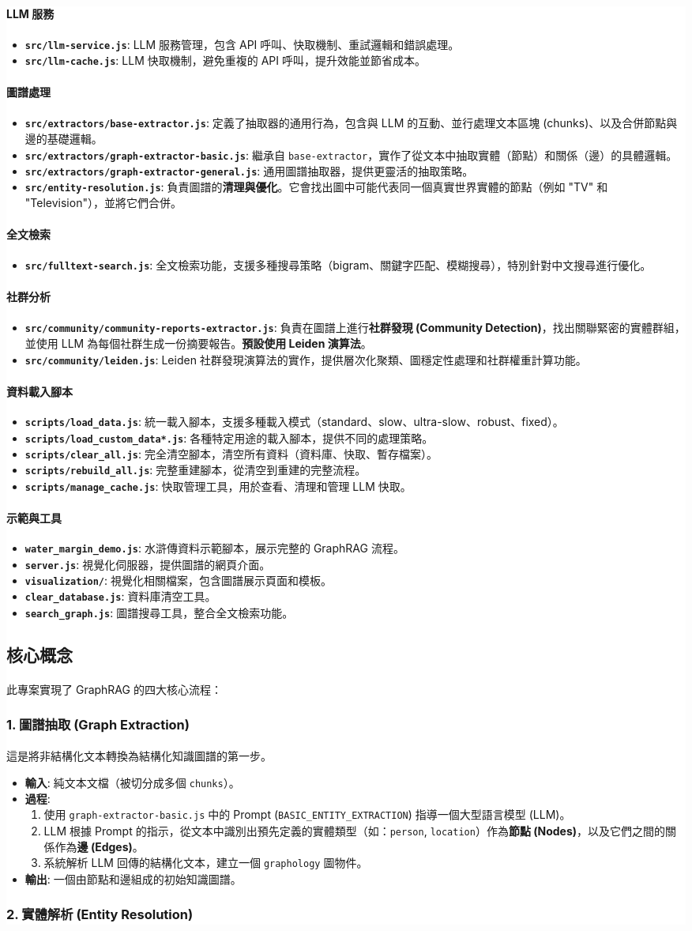 #### LLM 服務
-   **`src/llm-service.js`**: LLM 服務管理，包含 API 呼叫、快取機制、重試邏輯和錯誤處理。
-   **`src/llm-cache.js`**: LLM 快取機制，避免重複的 API 呼叫，提升效能並節省成本。

#### 圖譜處理
-   **`src/extractors/base-extractor.js`**: 定義了抽取器的通用行為，包含與 LLM 的互動、並行處理文本區塊 (chunks)、以及合併節點與邊的基礎邏輯。
-   **`src/extractors/graph-extractor-basic.js`**: 繼承自 `base-extractor`，實作了從文本中抽取實體（節點）和關係（邊）的具體邏輯。
-   **`src/extractors/graph-extractor-general.js`**: 通用圖譜抽取器，提供更靈活的抽取策略。
-   **`src/entity-resolution.js`**: 負責圖譜的**清理與優化**。它會找出圖中可能代表同一個真實世界實體的節點（例如 "TV" 和 "Television"），並將它們合併。

#### 全文檢索
-   **`src/fulltext-search.js`**: 全文檢索功能，支援多種搜尋策略（bigram、關鍵字匹配、模糊搜尋），特別針對中文搜尋進行優化。

#### 社群分析
-   **`src/community/community-reports-extractor.js`**: 負責在圖譜上進行**社群發現 (Community Detection)**，找出關聯緊密的實體群組，並使用 LLM 為每個社群生成一份摘要報告。**預設使用 Leiden 演算法**。
-   **`src/community/leiden.js`**: Leiden 社群發現演算法的實作，提供層次化聚類、圖穩定性處理和社群權重計算功能。

#### 資料載入腳本
-   **`scripts/load_data.js`**: 統一載入腳本，支援多種載入模式（standard、slow、ultra-slow、robust、fixed）。
-   **`scripts/load_custom_data*.js`**: 各種特定用途的載入腳本，提供不同的處理策略。
-   **`scripts/clear_all.js`**: 完全清空腳本，清空所有資料（資料庫、快取、暫存檔案）。
-   **`scripts/rebuild_all.js`**: 完整重建腳本，從清空到重建的完整流程。
-   **`scripts/manage_cache.js`**: 快取管理工具，用於查看、清理和管理 LLM 快取。

#### 示範與工具
-   **`water_margin_demo.js`**: 水滸傳資料示範腳本，展示完整的 GraphRAG 流程。
-   **`server.js`**: 視覺化伺服器，提供圖譜的網頁介面。
-   **`visualization/`**: 視覺化相關檔案，包含圖譜展示頁面和模板。
-   **`clear_database.js`**: 資料庫清空工具。
-   **`search_graph.js`**: 圖譜搜尋工具，整合全文檢索功能。

## 核心概念

此專案實現了 GraphRAG 的四大核心流程：

### 1. 圖譜抽取 (Graph Extraction)

這是將非結構化文本轉換為結構化知識圖譜的第一步。

-   **輸入**: 純文本文檔（被切分成多個 `chunks`）。
-   **過程**:
    1.  使用 `graph-extractor-basic.js` 中的 Prompt (`BASIC_ENTITY_EXTRACTION`) 指導一個大型語言模型 (LLM)。
    2.  LLM 根據 Prompt 的指示，從文本中識別出預先定義的實體類型（如：`person`, `location`）作為**節點 (Nodes)**，以及它們之間的關係作為**邊 (Edges)**。
    3.  系統解析 LLM 回傳的結構化文本，建立一個 `graphology` 圖物件。
-   **輸出**: 一個由節點和邊組成的初始知識圖譜。

### 2. 實體解析 (Entity Resolution)
